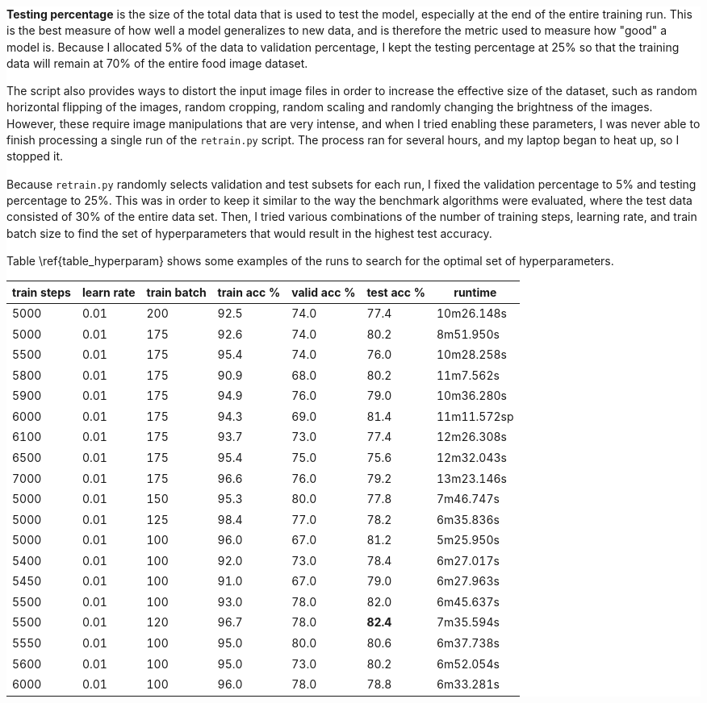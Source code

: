 **Testing percentage** is the size of the total data that is used to test the model, especially at the end of the entire training run. This is the best measure of how well a model generalizes to new data, and is therefore the metric used to measure how "good" a model is.
Because I allocated 5% of the data to validation percentage, I kept the testing percentage at 25% so that the training data will remain at 70% of the entire food image dataset.

The script also provides ways to distort the input image files in order to increase the effective size of the dataset, such as random horizontal flipping of the images, random cropping, random scaling and randomly changing the brightness of the images. However, these require image manipulations that are very intense, and when I tried enabling these parameters, I was never able to finish processing a single run of the `retrain.py` script. The process ran for several hours, and my laptop began to heat up, so I stopped it.

Because `retrain.py` randomly selects validation and test subsets for each run, I fixed the validation percentage to 5% and testing percentage to 25%. This was in order to keep it similar to the way the benchmark algorithms were evaluated, where the test data consisted of 30% of the entire data set. Then, I tried various combinations of the number of training steps, learning rate, and train batch size to find the set of hyperparameters that would result in the highest test accuracy.

Table \ref{table_hyperparam} shows some examples of the runs to search for the optimal set of hyperparameters.

train steps    | learn rate    | train batch      | train acc %      | valid acc %      | test acc %      | runtime
---------------|---------------|------------------|------------------|------------------|-----------------|------------
5000           | 0.01          | 200              | 92.5             | 74.0             | 77.4            | 10m26.148s
5000           | 0.01          | 175              | 92.6             | 74.0             | 80.2            | 8m51.950s
5500           | 0.01          | 175              | 95.4             | 74.0             | 76.0            | 10m28.258s
5800           | 0.01          | 175              | 90.9             | 68.0             | 80.2            | 11m7.562s
5900           | 0.01          | 175              | 94.9             | 76.0             | 79.0            | 10m36.280s
6000           | 0.01          | 175              | 94.3             | 69.0             | 81.4            | 11m11.572sp
6100           | 0.01          | 175              | 93.7             | 73.0             | 77.4            | 12m26.308s
6500           | 0.01          | 175              | 95.4             | 75.0             | 75.6            | 12m32.043s
7000           | 0.01          | 175              | 96.6             | 76.0             | 79.2            | 13m23.146s
5000           | 0.01          | 150              | 95.3             | 80.0             | 77.8            | 7m46.747s
5000           | 0.01          | 125              | 98.4             | 77.0             | 78.2            | 6m35.836s
5000           | 0.01          | 100              | 96.0             | 67.0             | 81.2            | 5m25.950s
5400           | 0.01          | 100              | 92.0             | 73.0             | 78.4            | 6m27.017s
5450           | 0.01          | 100              | 91.0             | 67.0             | 79.0            | 6m27.963s
5500           | 0.01          | 100              | 93.0             | 78.0             | 82.0            | 6m45.637s
5500           | 0.01          | 120              | 96.7             | 78.0             | **82.4**        | 7m35.594s
5550           | 0.01          | 100              | 95.0             | 80.0             | 80.6            | 6m37.738s
5600           | 0.01          | 100              | 95.0             | 73.0             | 80.2            | 6m52.054s
6000           | 0.01          | 100              | 96.0             | 78.0             | 78.8            | 6m33.281s
